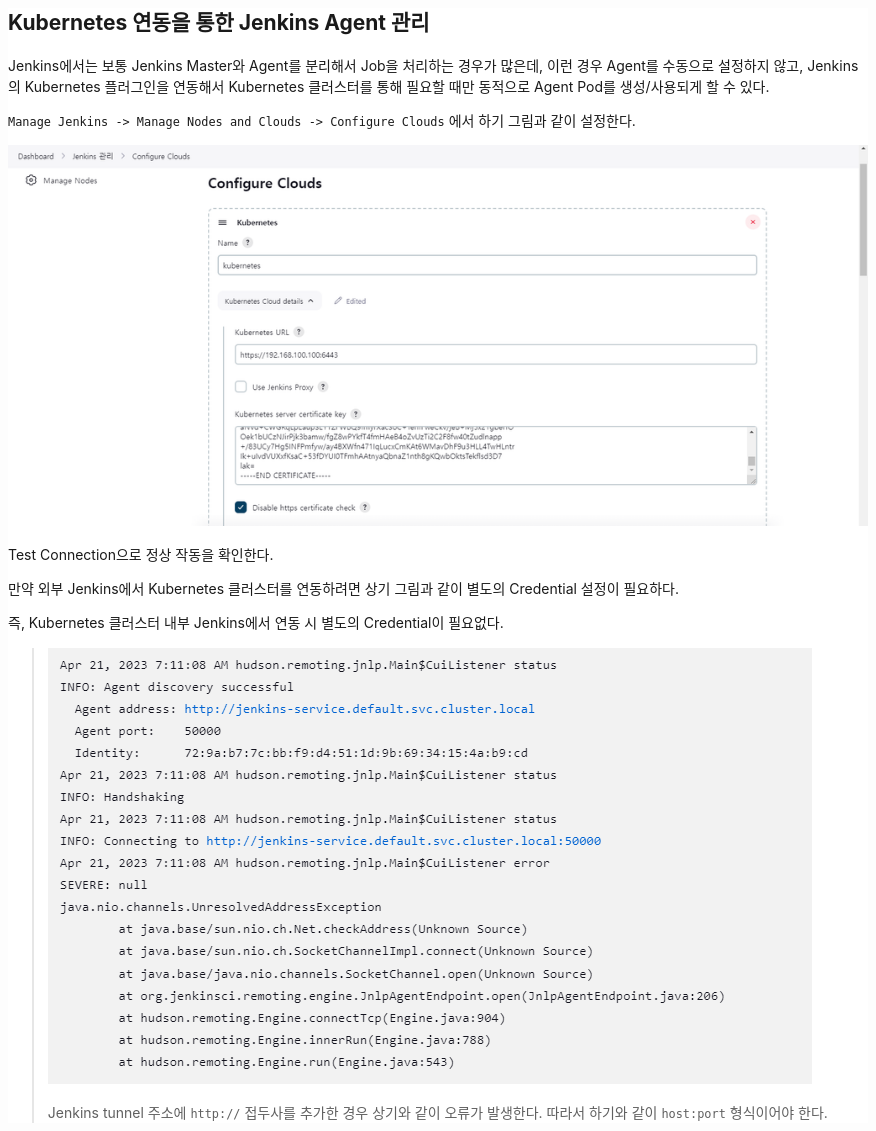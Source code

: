 ## Kubernetes 연동을 통한 Jenkins Agent 관리

Jenkins에서는 보통 Jenkins Master와 Agent를 분리해서 Job을 처리하는 경우가 많은데, 이런 경우 Agent를 수동으로 설정하지 않고, Jenkins의 Kubernetes 플러그인을 연동해서 Kubernetes 클러스터를 통해 필요할 때만 동적으로 Agent Pod를 생성/사용되게 할 수 있다.

`Manage Jenkins -> Manage Nodes and Clouds -> Configure Clouds` 에서 하기 그림과 같이 설정한다.

![Jenkins](../images/Jenkins_1.png)

Test Connection으로 정상 작동을 확인한다.

만약 외부 Jenkins에서 Kubernetes 클러스터를 연동하려면 상기 그림과 같이 별도의 Credential 설정이 필요하다.

즉, Kubernetes 클러스터 내부 Jenkins에서 연동 시 별도의 Credential이 필요없다.

> ![Jenkins](../images/Jenkins_3.png)
> 
> Jenkins tunnel 주소에 `http://` 접두사를 추가한 경우 상기와 같이 오류가 발생한다. 따라서 하기와 같이 `host:port` 형식이어야 한다.
> 